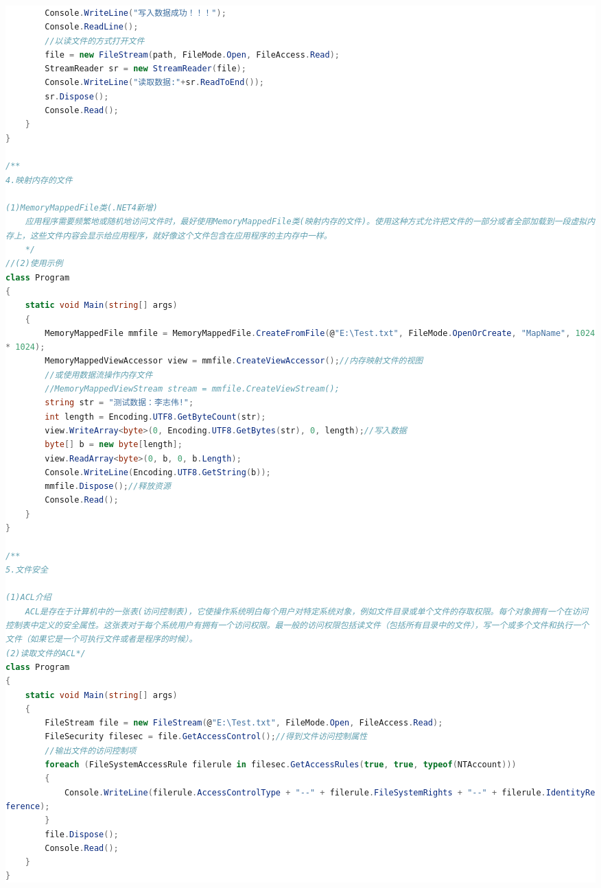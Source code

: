 ```C#
        Console.WriteLine("写入数据成功！！！");
        Console.ReadLine();
        //以读文件的方式打开文件
        file = new FileStream(path, FileMode.Open, FileAccess.Read);
        StreamReader sr = new StreamReader(file);
        Console.WriteLine("读取数据:"+sr.ReadToEnd());
        sr.Dispose();
        Console.Read();
    }
}

/**
4.映射内存的文件

(1)MemoryMappedFile类(.NET4新增)
    应用程序需要频繁地或随机地访问文件时，最好使用MemoryMappedFile类(映射内存的文件)。使用这种方式允许把文件的一部分或者全部加载到一段虚拟内存上，这些文件内容会显示给应用程序，就好像这个文件包含在应用程序的主内存中一样。
    */
//(2)使用示例
class Program
{
    static void Main(string[] args)
    {
        MemoryMappedFile mmfile = MemoryMappedFile.CreateFromFile(@"E:\Test.txt", FileMode.OpenOrCreate, "MapName", 1024 * 1024);
        MemoryMappedViewAccessor view = mmfile.CreateViewAccessor();//内存映射文件的视图
        //或使用数据流操作内存文件
        //MemoryMappedViewStream stream = mmfile.CreateViewStream();
        string str = "测试数据：李志伟!";
        int length = Encoding.UTF8.GetByteCount(str);
        view.WriteArray<byte>(0, Encoding.UTF8.GetBytes(str), 0, length);//写入数据
        byte[] b = new byte[length];
        view.ReadArray<byte>(0, b, 0, b.Length);
        Console.WriteLine(Encoding.UTF8.GetString(b));
        mmfile.Dispose();//释放资源
        Console.Read();
    }
}

/**
5.文件安全

(1)ACL介绍
    ACL是存在于计算机中的一张表(访问控制表)，它使操作系统明白每个用户对特定系统对象，例如文件目录或单个文件的存取权限。每个对象拥有一个在访问控制表中定义的安全属性。这张表对于每个系统用户有拥有一个访问权限。最一般的访问权限包括读文件（包括所有目录中的文件），写一个或多个文件和执行一个文件（如果它是一个可执行文件或者是程序的时候）。
(2)读取文件的ACL*/
class Program
{
    static void Main(string[] args)
    {
        FileStream file = new FileStream(@"E:\Test.txt", FileMode.Open, FileAccess.Read);
        FileSecurity filesec = file.GetAccessControl();//得到文件访问控制属性
        //输出文件的访问控制项
        foreach (FileSystemAccessRule filerule in filesec.GetAccessRules(true, true, typeof(NTAccount)))
        {
            Console.WriteLine(filerule.AccessControlType + "--" + filerule.FileSystemRights + "--" + filerule.IdentityReference);
        }
        file.Dispose();
        Console.Read();
    }
}
```